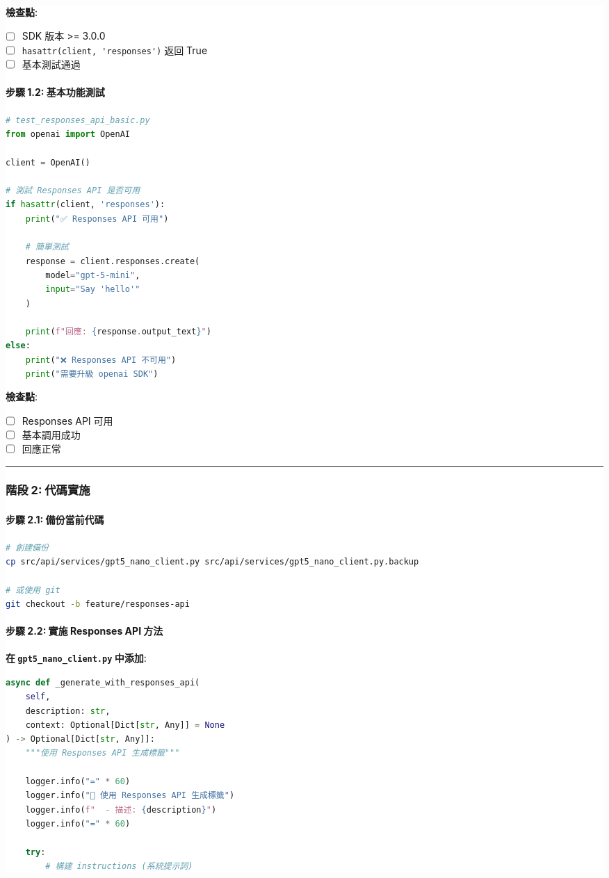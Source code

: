 **檢查點**:
- [ ] SDK 版本 >= 3.0.0
- [ ] `hasattr(client, 'responses')` 返回 True
- [ ] 基本測試通過

#### 步驟 1.2: 基本功能測試

```python
# test_responses_api_basic.py
from openai import OpenAI

client = OpenAI()

# 測試 Responses API 是否可用
if hasattr(client, 'responses'):
    print("✅ Responses API 可用")
    
    # 簡單測試
    response = client.responses.create(
        model="gpt-5-mini",
        input="Say 'hello'"
    )
    
    print(f"回應: {response.output_text}")
else:
    print("❌ Responses API 不可用")
    print("需要升級 openai SDK")
```

**檢查點**:
- [ ] Responses API 可用
- [ ] 基本調用成功
- [ ] 回應正常

---

### 階段 2: 代碼實施

#### 步驟 2.1: 備份當前代碼

```bash
# 創建備份
cp src/api/services/gpt5_nano_client.py src/api/services/gpt5_nano_client.py.backup

# 或使用 git
git checkout -b feature/responses-api
```

#### 步驟 2.2: 實施 Responses API 方法

**在 `gpt5_nano_client.py` 中添加**:

```python
async def _generate_with_responses_api(
    self, 
    description: str, 
    context: Optional[Dict[str, Any]] = None
) -> Optional[Dict[str, Any]]:
    """使用 Responses API 生成標籤"""
    
    logger.info("=" * 60)
    logger.info("🎯 使用 Responses API 生成標籤")
    logger.info(f"  - 描述: {description}")
    logger.info("=" * 60)
    
    try:
        # 構建 instructions (系統提示詞)
```